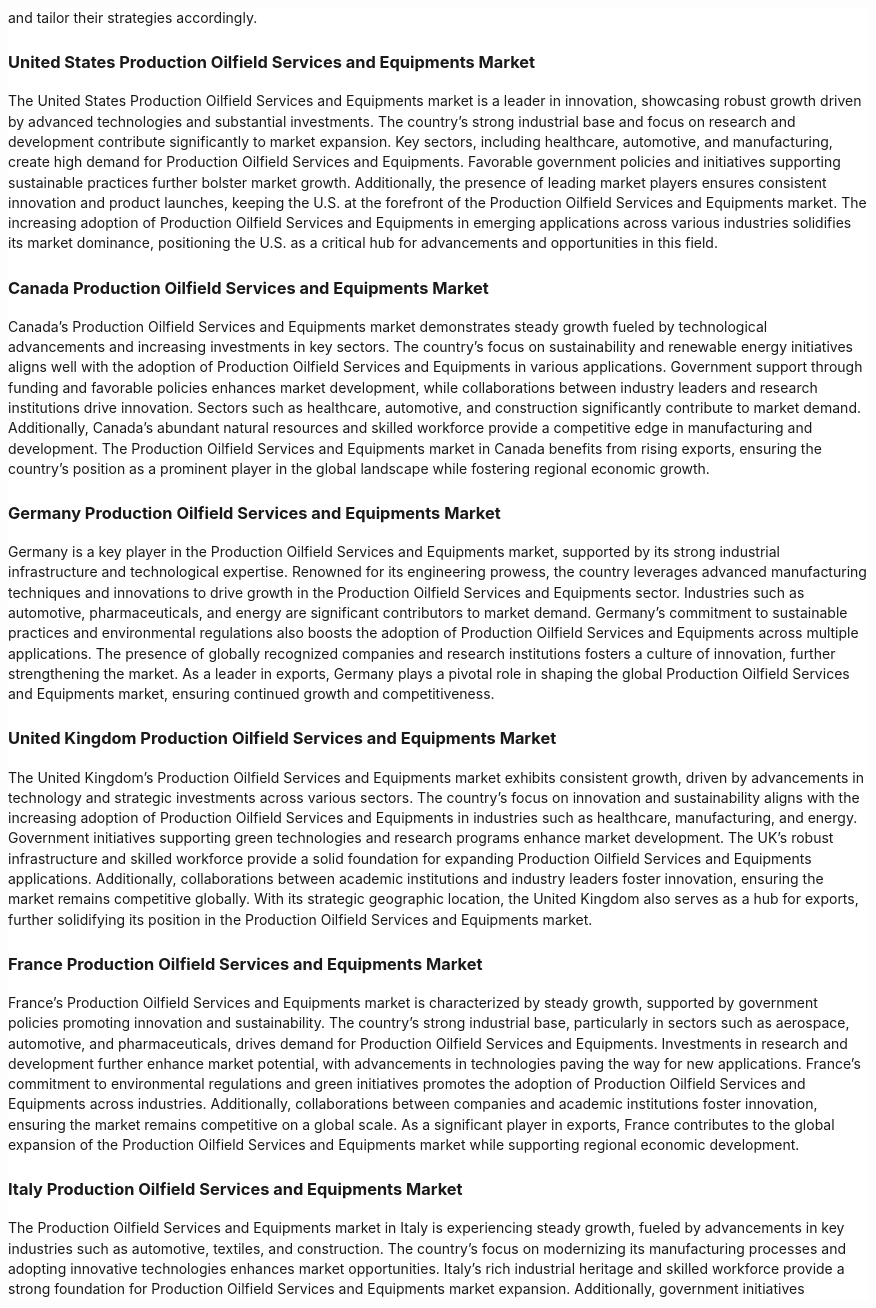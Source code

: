 and tailor their strategies accordingly.</p><h3>United States Production Oilfield Services and Equipments Market</h3><p>The United States Production Oilfield Services and Equipments market is a leader in innovation, showcasing robust growth driven by advanced technologies and substantial investments. The country&rsquo;s strong industrial base and focus on research and development contribute significantly to market expansion. Key sectors, including healthcare, automotive, and manufacturing, create high demand for Production Oilfield Services and Equipments. Favorable government policies and initiatives supporting sustainable practices further bolster market growth. Additionally, the presence of leading market players ensures consistent innovation and product launches, keeping the U.S. at the forefront of the Production Oilfield Services and Equipments market. The increasing adoption of Production Oilfield Services and Equipments in emerging applications across various industries solidifies its market dominance, positioning the U.S. as a critical hub for advancements and opportunities in this field.</p><h3>Canada Production Oilfield Services and Equipments Market</h3><p>Canada&rsquo;s Production Oilfield Services and Equipments market demonstrates steady growth fueled by technological advancements and increasing investments in key sectors. The country&rsquo;s focus on sustainability and renewable energy initiatives aligns well with the adoption of Production Oilfield Services and Equipments in various applications. Government support through funding and favorable policies enhances market development, while collaborations between industry leaders and research institutions drive innovation. Sectors such as healthcare, automotive, and construction significantly contribute to market demand. Additionally, Canada&rsquo;s abundant natural resources and skilled workforce provide a competitive edge in manufacturing and development. The Production Oilfield Services and Equipments market in Canada benefits from rising exports, ensuring the country&rsquo;s position as a prominent player in the global landscape while fostering regional economic growth.</p><h3>Germany Production Oilfield Services and Equipments Market</h3><p>Germany is a key player in the Production Oilfield Services and Equipments market, supported by its strong industrial infrastructure and technological expertise. Renowned for its engineering prowess, the country leverages advanced manufacturing techniques and innovations to drive growth in the Production Oilfield Services and Equipments sector. Industries such as automotive, pharmaceuticals, and energy are significant contributors to market demand. Germany&rsquo;s commitment to sustainable practices and environmental regulations also boosts the adoption of Production Oilfield Services and Equipments across multiple applications. The presence of globally recognized companies and research institutions fosters a culture of innovation, further strengthening the market. As a leader in exports, Germany plays a pivotal role in shaping the global Production Oilfield Services and Equipments market, ensuring continued growth and competitiveness.</p><h3>United Kingdom Production Oilfield Services and Equipments Market</h3><p>The United Kingdom&rsquo;s Production Oilfield Services and Equipments market exhibits consistent growth, driven by advancements in technology and strategic investments across various sectors. The country&rsquo;s focus on innovation and sustainability aligns with the increasing adoption of Production Oilfield Services and Equipments in industries such as healthcare, manufacturing, and energy. Government initiatives supporting green technologies and research programs enhance market development. The UK&rsquo;s robust infrastructure and skilled workforce provide a solid foundation for expanding Production Oilfield Services and Equipments applications. Additionally, collaborations between academic institutions and industry leaders foster innovation, ensuring the market remains competitive globally. With its strategic geographic location, the United Kingdom also serves as a hub for exports, further solidifying its position in the Production Oilfield Services and Equipments market.</p><h3>France Production Oilfield Services and Equipments Market</h3><p>France&rsquo;s Production Oilfield Services and Equipments market is characterized by steady growth, supported by government policies promoting innovation and sustainability. The country&rsquo;s strong industrial base, particularly in sectors such as aerospace, automotive, and pharmaceuticals, drives demand for Production Oilfield Services and Equipments. Investments in research and development further enhance market potential, with advancements in technologies paving the way for new applications. France&rsquo;s commitment to environmental regulations and green initiatives promotes the adoption of Production Oilfield Services and Equipments across industries. Additionally, collaborations between companies and academic institutions foster innovation, ensuring the market remains competitive on a global scale. As a significant player in exports, France contributes to the global expansion of the Production Oilfield Services and Equipments market while supporting regional economic development.</p><h3>Italy Production Oilfield Services and Equipments Market</h3><p>The Production Oilfield Services and Equipments market in Italy is experiencing steady growth, fueled by advancements in key industries such as automotive, textiles, and construction. The country&rsquo;s focus on modernizing its manufacturing processes and adopting innovative technologies enhances market opportunities. Italy&rsquo;s rich industrial heritage and skilled workforce provide a strong foundation for Production Oilfield Services and Equipments market expansion. Additionally, government initiatives